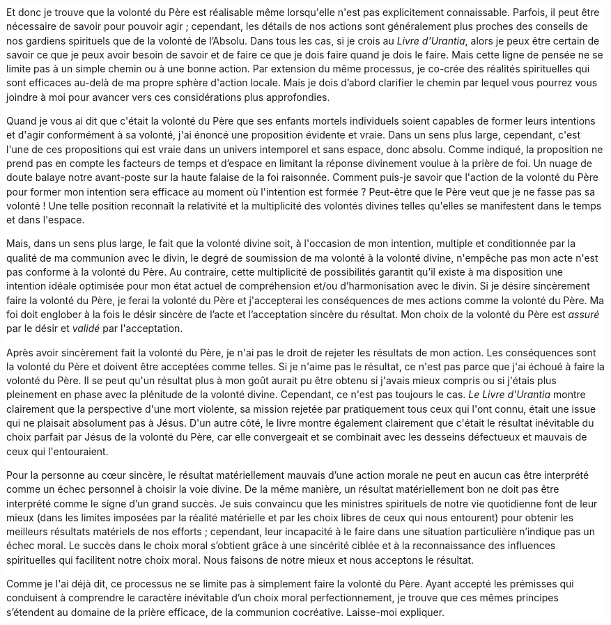 Et donc je trouve que la volonté du Père est réalisable même lorsqu'elle n'est pas explicitement connaissable. Parfois, il peut être nécessaire de savoir pour pouvoir agir ; cependant, les détails de nos actions sont généralement plus proches des conseils de nos gardiens spirituels que de la volonté de l’Absolu. Dans tous les cas, si je crois au _Livre d'Urantia_, alors je peux être certain de savoir ce que je peux avoir besoin de savoir et de faire ce que je dois faire quand je dois le faire. Mais cette ligne de pensée ne se limite pas à un simple chemin ou à une bonne action. Par extension du même processus, je co-crée des réalités spirituelles qui sont efficaces au-delà de ma propre sphère d'action locale. Mais je dois d’abord clarifier le chemin par lequel vous pourrez vous joindre à moi pour avancer vers ces considérations plus approfondies.

Quand je vous ai dit que c'était la volonté du Père que ses enfants mortels individuels soient capables de former leurs intentions et d'agir conformément à sa volonté, j'ai énoncé une proposition évidente et vraie. Dans un sens plus large, cependant, c'est l'une de ces propositions qui est vraie dans un univers intemporel et sans espace, donc absolu. Comme indiqué, la proposition ne prend pas en compte les facteurs de temps et d’espace en limitant la réponse divinement voulue à la prière de foi. Un nuage de doute balaye notre avant-poste sur la haute falaise de la foi raisonnée. Comment puis-je savoir que l'action de la volonté du Père pour former mon intention sera efficace au moment où l'intention est formée ? Peut-être que le Père veut que je ne fasse pas sa volonté ! Une telle position reconnaît la relativité et la multiplicité des volontés divines telles qu'elles se manifestent dans le temps et dans l'espace.

Mais, dans un sens plus large, le fait que la volonté divine soit, à l'occasion de mon intention, multiple et conditionnée par la qualité de ma communion avec le divin, le degré de soumission de ma volonté à la volonté divine, n'empêche pas mon acte n'est pas conforme à la volonté du Père. Au contraire, cette multiplicité de possibilités garantit qu’il existe à ma disposition une intention idéale optimisée pour mon état actuel de compréhension et/ou d’harmonisation avec le divin. Si je désire sincèrement faire la volonté du Père, je ferai la volonté du Père et j'accepterai les conséquences de mes actions comme la volonté du Père. Ma foi doit englober à la fois le désir sincère de l’acte et l’acceptation sincère du résultat. Mon choix de la volonté du Père est _assuré_ par le désir et _validé_ par l'acceptation.

Après avoir sincèrement fait la volonté du Père, je n'ai pas le droit de rejeter les résultats de mon action. Les conséquences sont la volonté du Père et doivent être acceptées comme telles. Si je n'aime pas le résultat, ce n'est pas parce que j'ai échoué à faire la volonté du Père. Il se peut qu'un résultat plus à mon goût aurait pu être obtenu si j'avais mieux compris ou si j'étais plus pleinement en phase avec la plénitude de la volonté divine. Cependant, ce n'est pas toujours le cas. _Le Livre d'Urantia_ montre clairement que la perspective d'une mort violente, sa mission rejetée par pratiquement tous ceux qui l'ont connu, était une issue qui ne plaisait absolument pas à Jésus. D'un autre côté, le livre montre également clairement que c'était le résultat inévitable du choix parfait par Jésus de la volonté du Père, car elle convergeait et se combinait avec les desseins défectueux et mauvais de ceux qui l'entouraient.

Pour la personne au cœur sincère, le résultat matériellement mauvais d’une action morale ne peut en aucun cas être interprété comme un échec personnel à choisir la voie divine. De la même manière, un résultat matériellement bon ne doit pas être interprété comme le signe d’un grand succès. Je suis convaincu que les ministres spirituels de notre vie quotidienne font de leur mieux (dans les limites imposées par la réalité matérielle et par les choix libres de ceux qui nous entourent) pour obtenir les meilleurs résultats matériels de nos efforts ; cependant, leur incapacité à le faire dans une situation particulière n’indique pas un échec moral. Le succès dans le choix moral s’obtient grâce à une sincérité ciblée et à la reconnaissance des influences spirituelles qui facilitent notre choix moral. Nous faisons de notre mieux et nous acceptons le résultat.

Comme je l'ai déjà dit, ce processus ne se limite pas à simplement faire la volonté du Père. Ayant accepté les prémisses qui conduisent à comprendre le caractère inévitable d’un choix moral perfectionnement, je trouve que ces mêmes principes s’étendent au domaine de la prière efficace, de la communion cocréative. Laisse-moi expliquer.
